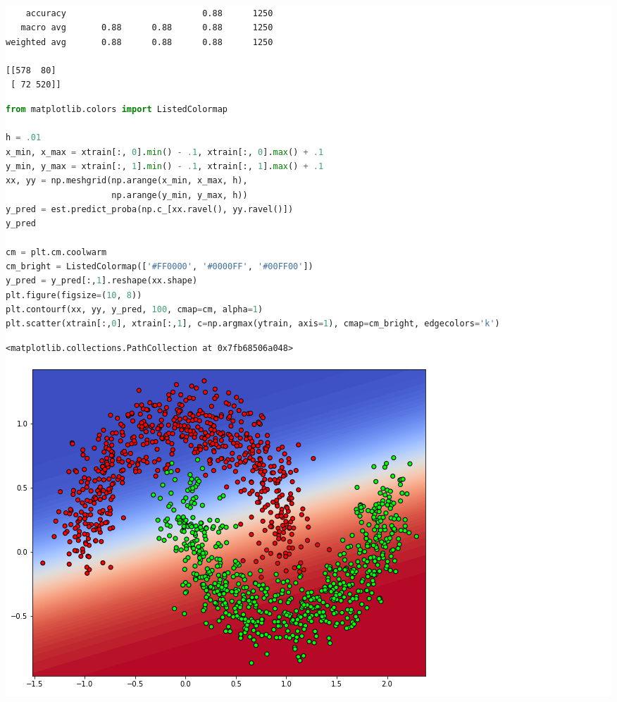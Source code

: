         accuracy                           0.88      1250
       macro avg       0.88      0.88      0.88      1250
    weighted avg       0.88      0.88      0.88      1250
    
    [[578  80]
     [ 72 520]]



```python
from matplotlib.colors import ListedColormap

h = .01
x_min, x_max = xtrain[:, 0].min() - .1, xtrain[:, 0].max() + .1
y_min, y_max = xtrain[:, 1].min() - .1, xtrain[:, 1].max() + .1
xx, yy = np.meshgrid(np.arange(x_min, x_max, h),
                     np.arange(y_min, y_max, h))
y_pred = est.predict_proba(np.c_[xx.ravel(), yy.ravel()])
y_pred

cm = plt.cm.coolwarm
cm_bright = ListedColormap(['#FF0000', '#0000FF', '#00FF00'])
y_pred = y_pred[:,1].reshape(xx.shape)
plt.figure(figsize=(10, 8))
plt.contourf(xx, yy, y_pred, 100, cmap=cm, alpha=1)
plt.scatter(xtrain[:,0], xtrain[:,1], c=np.argmax(ytrain, axis=1), cmap=cm_bright, edgecolors='k')
```




    <matplotlib.collections.PathCollection at 0x7fb68506a048>




![png](output_76_1.png)
